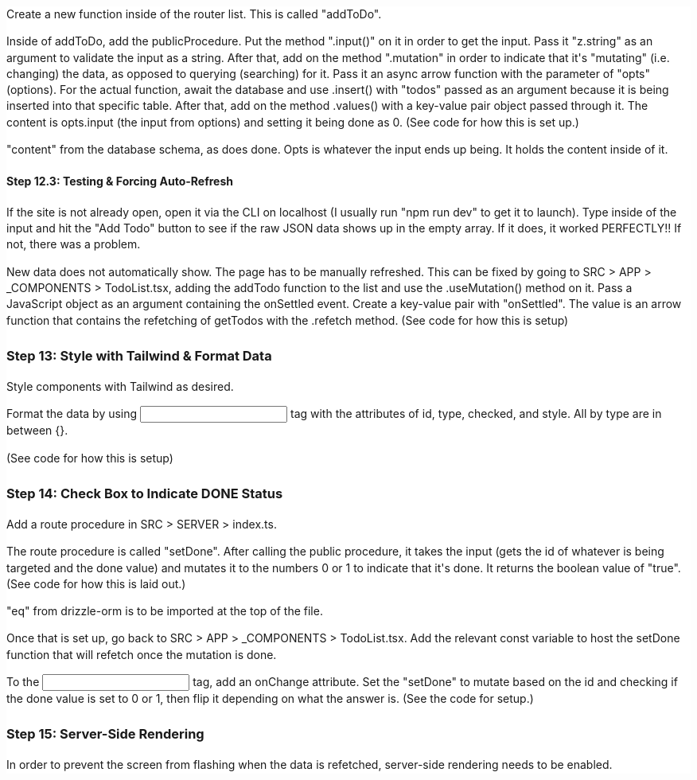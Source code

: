 Create a new function inside of the router list. This is called "addToDo".

Inside of addToDo, add the publicProcedure. Put the method ".input()" on it in order to get the input. Pass it "z.string" as an argument to validate the input as a string. After that, add on the method ".mutation" in order to indicate that it's "mutating" (i.e. changing) the data, as opposed to querying (searching) for it. Pass it an async arrow function with the parameter of "opts" (options). For the actual function, await the database and use .insert() with "todos" passed as an argument because it is being inserted into that specific table. After that, add on the method .values() with a key-value pair object passed through it. The content is opts.input (the input from options) and setting it being done as 0. (See code for how this is set up.)

"content" from the database schema, as does done. Opts is whatever the input ends up being. It holds the content inside of it.

#### Step 12.3: Testing & Forcing Auto-Refresh

If the site is not already open, open it via the CLI on localhost (I usually run "npm run dev" to get it to launch). Type inside of the input and hit the "Add Todo" button to see if the raw JSON data shows up in the empty array. If it does, it worked PERFECTLY!! If not, there was a problem.

New data does not automatically show. The page has to be manually refreshed. This can be fixed by going to SRC > APP > \_COMPONENTS > TodoList.tsx, adding the addTodo function to the list and use the .useMutation() method on it. Pass a JavaScript object as an argument containing the onSettled event. Create a key-value pair with "onSettled". The value is an arrow function that contains the refetching of getTodos with the .refetch method. (See code for how this is setup)

### Step 13: Style with Tailwind & Format Data

Style components with Tailwind as desired.

Format the data by using <input /> tag with the attributes of id, type, checked, and style. All by type are in between {}.

(See code for how this is setup)

### Step 14: Check Box to Indicate DONE Status

Add a route procedure in SRC > SERVER > index.ts.

The route procedure is called "setDone". After calling the public procedure, it takes the input (gets the id of whatever is being targeted and the done value) and mutates it to the numbers 0 or 1 to indicate that it's done. It returns the boolean value of "true". (See code for how this is laid out.)

"eq" from drizzle-orm is to be imported at the top of the file.

Once that is set up, go back to SRC > APP > \_COMPONENTS > TodoList.tsx. Add the relevant const variable to host the setDone function that will refetch once the mutation is done.

To the <input /> tag, add an onChange attribute. Set the "setDone" to mutate based on the id and checking if the done value is set to 0 or 1, then flip it depending on what the answer is. (See the code for setup.)

### Step 15: Server-Side Rendering

In order to prevent the screen from flashing when the data is refetched, server-side rendering needs to be enabled.
